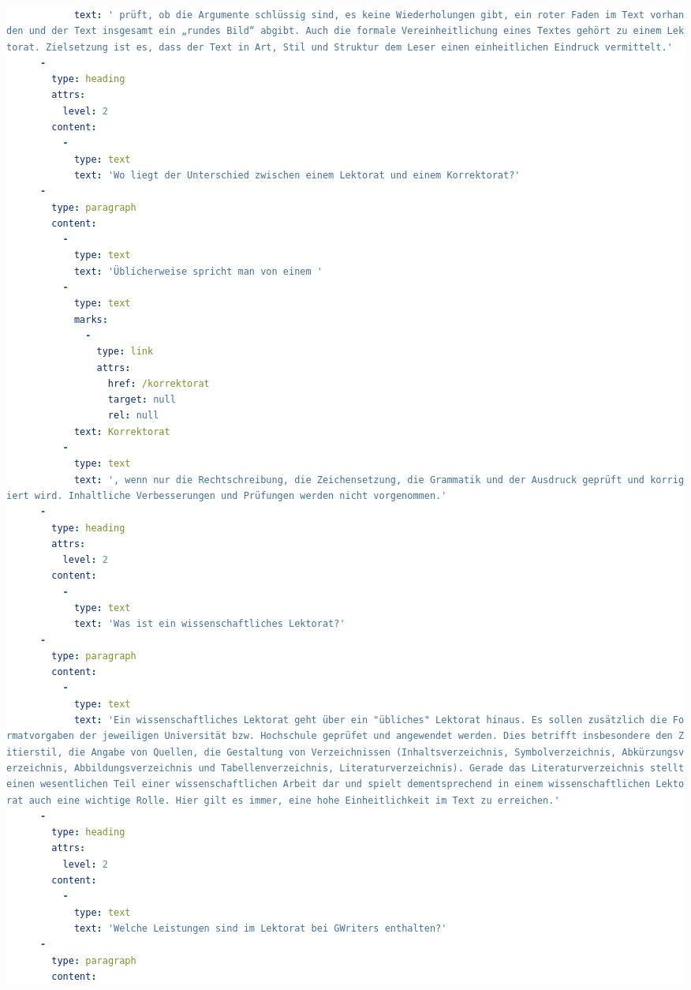 ```yaml
            text: ' prüft, ob die Argumente schlüssig sind, es keine Wiederholungen gibt, ein roter Faden im Text vorhanden und der Text insgesamt ein „rundes Bild“ abgibt. Auch die formale Vereinheitlichung eines Textes gehört zu einem Lektorat. Zielsetzung ist es, dass der Text in Art, Stil und Struktur dem Leser einen einheitlichen Eindruck vermittelt.'
      -
        type: heading
        attrs:
          level: 2
        content:
          -
            type: text
            text: 'Wo liegt der Unterschied zwischen einem Lektorat und einem Korrektorat?'
      -
        type: paragraph
        content:
          -
            type: text
            text: 'Üblicherweise spricht man von einem '
          -
            type: text
            marks:
              -
                type: link
                attrs:
                  href: /korrektorat
                  target: null
                  rel: null
            text: Korrektorat
          -
            type: text
            text: ', wenn nur die Rechtschreibung, die Zeichensetzung, die Grammatik und der Ausdruck geprüft und korrigiert wird. Inhaltliche Verbesserungen und Prüfungen werden nicht vorgenommen.'
      -
        type: heading
        attrs:
          level: 2
        content:
          -
            type: text
            text: 'Was ist ein wissenschaftliches Lektorat?'
      -
        type: paragraph
        content:
          -
            type: text
            text: 'Ein wissenschaftliches Lektorat geht über ein "übliches" Lektorat hinaus. Es sollen zusätzlich die Formatvorgaben der jeweiligen Universität bzw. Hochschule geprüfet und angewendet werden. Dies betrifft insbesondere den Zitierstil, die Angabe von Quellen, die Gestaltung von Verzeichnissen (Inhaltsverzeichnis, Symbolverzeichnis, Abkürzungsverzeichnis, Abbildungsverzeichnis und Tabellenverzeichnis, Literaturverzeichnis). Gerade das Literaturverzeichnis stellt einen wesentlichen Teil einer wissenschaftlichen Arbeit dar und spielt dementsprechend in einem wissenschaftlichen Lektorat auch eine wichtige Rolle. Hier gilt es immer, eine hohe Einheitlichkeit im Text zu erreichen.'
      -
        type: heading
        attrs:
          level: 2
        content:
          -
            type: text
            text: 'Welche Leistungen sind im Lektorat bei GWriters enthalten?'
      -
        type: paragraph
        content:
```